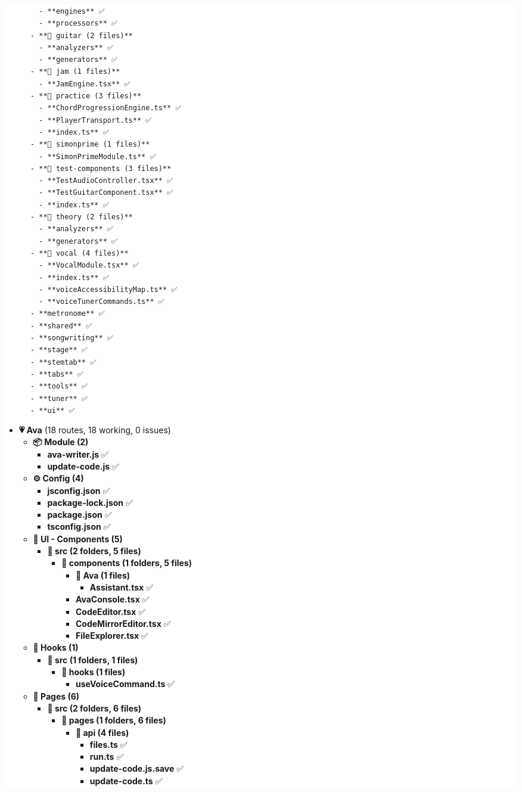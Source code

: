             - **engines** ✅
            - **processors** ✅
          - **📁 guitar (2 files)**
            - **analyzers** ✅
            - **generators** ✅
          - **📁 jam (1 files)**
            - **JamEngine.tsx** ✅
          - **📁 practice (3 files)**
            - **ChordProgressionEngine.ts** ✅
            - **PlayerTransport.ts** ✅
            - **index.ts** ✅
          - **📁 simonprime (1 files)**
            - **SimonPrimeModule.ts** ✅
          - **📁 test-components (3 files)**
            - **TestAudioController.tsx** ✅
            - **TestGuitarComponent.tsx** ✅
            - **index.ts** ✅
          - **📁 theory (2 files)**
            - **analyzers** ✅
            - **generators** ✅
          - **📁 vocal (4 files)**
            - **VocalModule.tsx** ✅
            - **index.ts** ✅
            - **voiceAccessibilityMap.ts** ✅
            - **voiceTunerCommands.ts** ✅
          - **metronome** ✅
          - **shared** ✅
          - **songwriting** ✅
          - **stage** ✅
          - **stemtab** ✅
          - **tabs** ✅
          - **tools** ✅
          - **tuner** ✅
          - **ui** ✅
  - **💗 Ava** (18 routes, 18 working, 0 issues)
    - **📦 Module (2)**
      - **ava-writer.js** ✅
      - **update-code.js** ✅
    - **⚙️ Config (4)**
      - **jsconfig.json** ✅
      - **package-lock.json** ✅
      - **package.json** ✅
      - **tsconfig.json** ✅
    - **🧩 UI - Components (5)**
      - **📁 src (2 folders, 5 files)**
        - **📁 components (1 folders, 5 files)**
          - **📁 Ava (1 files)**
            - **Assistant.tsx** ✅
          - **AvaConsole.tsx** ✅
          - **CodeEditor.tsx** ✅
          - **CodeMirrorEditor.tsx** ✅
          - **FileExplorer.tsx** ✅
    - **🔗 Hooks (1)**
      - **📁 src (1 folders, 1 files)**
        - **📁 hooks (1 files)**
          - **useVoiceCommand.ts** ✅
    - **📄 Pages (6)**
      - **📁 src (2 folders, 6 files)**
        - **📁 pages (1 folders, 6 files)**
          - **📁 api (4 files)**
            - **files.ts** ✅
            - **run.ts** ✅
            - **update-code.js.save** ✅
            - **update-code.ts** ✅